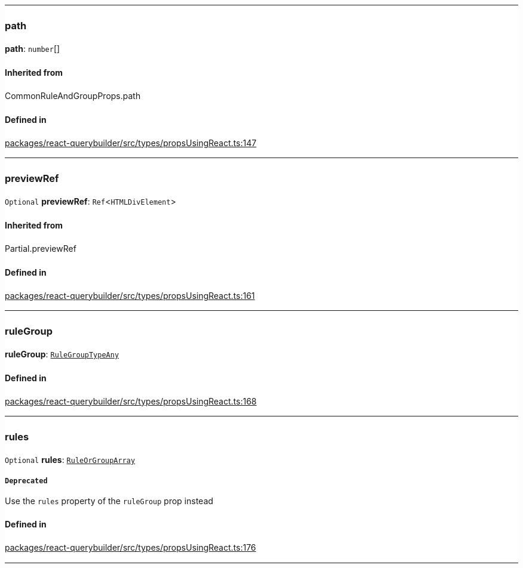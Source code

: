 ___

### path

 **path**: `number`[]

#### Inherited from

CommonRuleAndGroupProps.path

#### Defined in

[packages/react-querybuilder/src/types/propsUsingReact.ts:147](https://github.com/react-querybuilder/react-querybuilder/blob/55590db8/packages/react-querybuilder/src/types/propsUsingReact.ts#L147)

___

### previewRef

 `Optional` **previewRef**: `Ref`<`HTMLDivElement`\>

#### Inherited from

Partial.previewRef

#### Defined in

[packages/react-querybuilder/src/types/propsUsingReact.ts:161](https://github.com/react-querybuilder/react-querybuilder/blob/55590db8/packages/react-querybuilder/src/types/propsUsingReact.ts#L161)

___

### ruleGroup

 **ruleGroup**: [`RuleGroupTypeAny`](../modules/react_querybuilder.md#rulegrouptypeany)

#### Defined in

[packages/react-querybuilder/src/types/propsUsingReact.ts:168](https://github.com/react-querybuilder/react-querybuilder/blob/55590db8/packages/react-querybuilder/src/types/propsUsingReact.ts#L168)

___

### rules

 `Optional` **rules**: [`RuleOrGroupArray`](../modules/react_querybuilder.md#ruleorgrouparray)

**`Deprecated`**

Use the `rules` property of the `ruleGroup` prop instead

#### Defined in

[packages/react-querybuilder/src/types/propsUsingReact.ts:176](https://github.com/react-querybuilder/react-querybuilder/blob/55590db8/packages/react-querybuilder/src/types/propsUsingReact.ts#L176)

___
